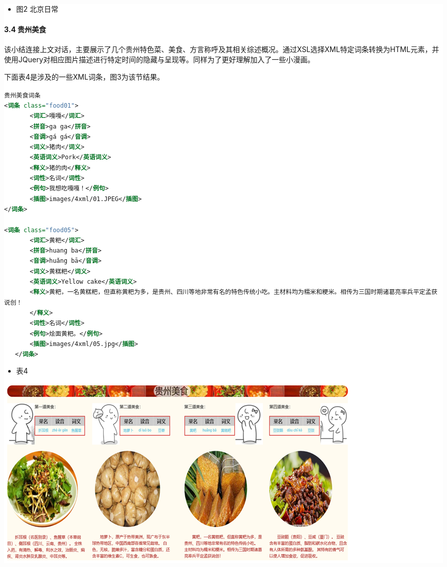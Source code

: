 - 图2 北京日常

#### 3.4 贵州美食

该小结连接上文对话，主要展示了几个贵州特色菜、美食、方言称呼及其相关综述概况。通过XSL选择XML特定词条转换为HTML元素，并使用JQuery对相应图片描述进行特定时间的隐藏与呈现等。同样为了更好理解加入了一些小漫画。

下面表4是涉及的一些XML词条，图3为该节结果。

 ```xml
贵州美食词条
<词条 class="food01">
        <词汇>嘎嘎</词汇>
        <拼音>ga ga</拼音>
        <音调>gá gá</音调>
        <词义>猪肉</词义>
        <英语词义>Pork</英语词义>
        <释义>猪的肉</释义>
        <词性>名词</词性>
        <例句>我想吃嘎嘎！</例句>
        <插图>images/4xml/01.JPEG</插图>
</词条>

<词条 class="food05">
        <词汇>黄粑</词汇>
        <拼音>huang ba</拼音>
        <音调>huǎng bā</音调>
        <词义>黄糕粑</词义>
        <英语词义>Yellow cake</英语词义>
        <释义>黄粑，一名黄糕粑，但直称黄粑为多，是贵州、四川等地非常有名的特色传统小吃。主材料均为糯米和粳米。相传为三国时期诸葛亮率兵平定孟获说创！
        </释义>
        <词性>名词</词性>
        <例句>烩面黄粑。</例句>
        <插图>images/4xml/05.jpg</插图>
    </词条>
 ```

- 表4

 ![image-20200728224704956](README.assets/image-20200728224704956.png)
